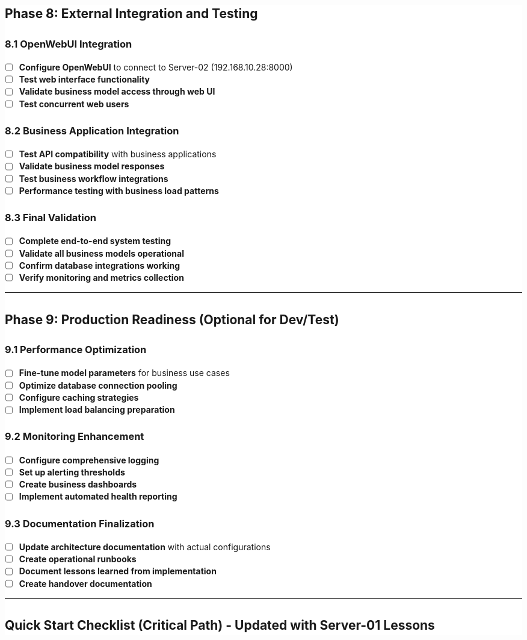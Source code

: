 
## Phase 8: External Integration and Testing

### 8.1 OpenWebUI Integration

- [ ] **Configure OpenWebUI** to connect to Server-02 (192.168.10.28:8000)
- [ ] **Test web interface functionality**
- [ ] **Validate business model access through web UI**
- [ ] **Test concurrent web users**

### 8.2 Business Application Integration

- [ ] **Test API compatibility** with business applications
- [ ] **Validate business model responses**
- [ ] **Test business workflow integrations**
- [ ] **Performance testing with business load patterns**

### 8.3 Final Validation

- [ ] **Complete end-to-end system testing**
- [ ] **Validate all business models operational**
- [ ] **Confirm database integrations working**
- [ ] **Verify monitoring and metrics collection**

---

## Phase 9: Production Readiness (Optional for Dev/Test)

### 9.1 Performance Optimization

- [ ] **Fine-tune model parameters** for business use cases
- [ ] **Optimize database connection pooling**
- [ ] **Configure caching strategies**
- [ ] **Implement load balancing preparation**

### 9.2 Monitoring Enhancement

- [ ] **Configure comprehensive logging**
- [ ] **Set up alerting thresholds**
- [ ] **Create business dashboards**
- [ ] **Implement automated health reporting**

### 9.3 Documentation Finalization

- [ ] **Update architecture documentation** with actual configurations
- [ ] **Create operational runbooks**
- [ ] **Document lessons learned from implementation**
- [ ] **Create handover documentation**

---

## Quick Start Checklist (Critical Path) - Updated with Server-01 Lessons
